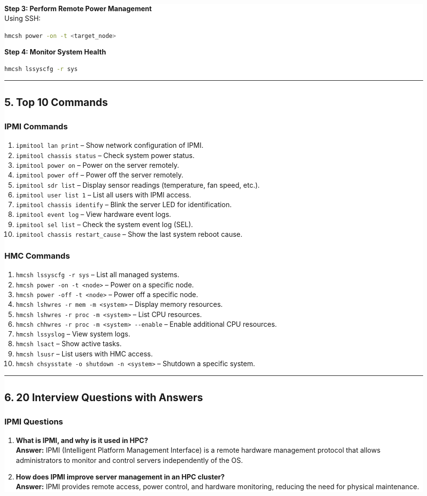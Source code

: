**Step 3: Perform Remote Power Management**  
Using SSH:  
```bash
hmcsh power -on -t <target_node>
```

**Step 4: Monitor System Health**  
```bash
hmcsh lssyscfg -r sys
```

---

## **5. Top 10 Commands**  

### **IPMI Commands**  
1. `ipmitool lan print` – Show network configuration of IPMI.  
2. `ipmitool chassis status` – Check system power status.  
3. `ipmitool power on` – Power on the server remotely.  
4. `ipmitool power off` – Power off the server remotely.  
5. `ipmitool sdr list` – Display sensor readings (temperature, fan speed, etc.).  
6. `ipmitool user list 1` – List all users with IPMI access.  
7. `ipmitool chassis identify` – Blink the server LED for identification.  
8. `ipmitool event log` – View hardware event logs.  
9. `ipmitool sel list` – Check the system event log (SEL).  
10. `ipmitool chassis restart_cause` – Show the last system reboot cause.  

### **HMC Commands**  
1. `hmcsh lssyscfg -r sys` – List all managed systems.  
2. `hmcsh power -on -t <node>` – Power on a specific node.  
3. `hmcsh power -off -t <node>` – Power off a specific node.  
4. `hmcsh lshwres -r mem -m <system>` – Display memory resources.  
5. `hmcsh lshwres -r proc -m <system>` – List CPU resources.  
6. `hmcsh chhwres -r proc -m <system> --enable` – Enable additional CPU resources.  
7. `hmcsh lssyslog` – View system logs.  
8. `hmcsh lsact` – Show active tasks.  
9. `hmcsh lsusr` – List users with HMC access.  
10. `hmcsh chsysstate -o shutdown -n <system>` – Shutdown a specific system.  

---

## **6. 20 Interview Questions with Answers**  

### **IPMI Questions**  
1. **What is IPMI, and why is it used in HPC?**  
   **Answer:** IPMI (Intelligent Platform Management Interface) is a remote hardware management protocol that allows administrators to monitor and control servers independently of the OS.  

2. **How does IPMI improve server management in an HPC cluster?**  
   **Answer:** IPMI provides remote access, power control, and hardware monitoring, reducing the need for physical maintenance.  

